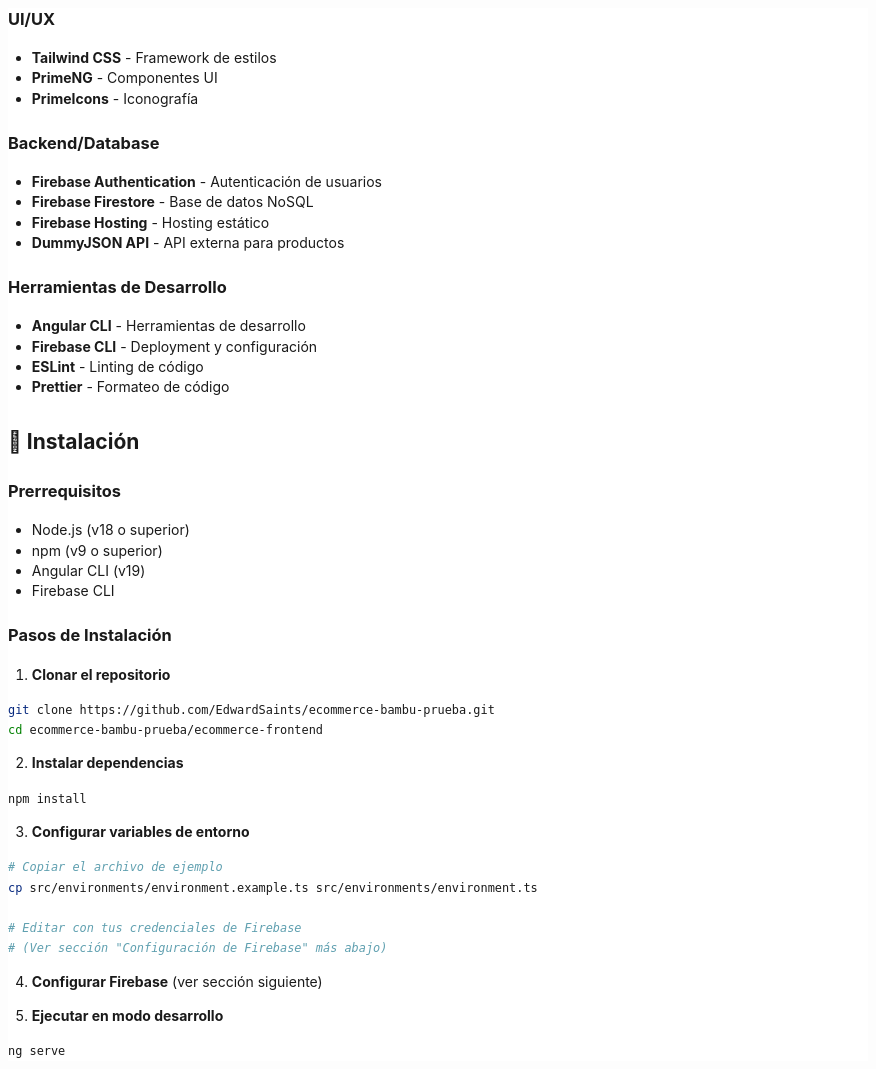 ### **UI/UX**
- **Tailwind CSS** - Framework de estilos
- **PrimeNG** - Componentes UI
- **PrimeIcons** - Iconografía

### **Backend/Database**
- **Firebase Authentication** - Autenticación de usuarios
- **Firebase Firestore** - Base de datos NoSQL
- **Firebase Hosting** - Hosting estático
- **DummyJSON API** - API externa para productos

### **Herramientas de Desarrollo**
- **Angular CLI** - Herramientas de desarrollo
- **Firebase CLI** - Deployment y configuración
- **ESLint** - Linting de código
- **Prettier** - Formateo de código

## 🚀 **Instalación**

### **Prerrequisitos**
- Node.js (v18 o superior)
- npm (v9 o superior)
- Angular CLI (v19)
- Firebase CLI

### **Pasos de Instalación**

1. **Clonar el repositorio**
```bash
git clone https://github.com/EdwardSaints/ecommerce-bambu-prueba.git
cd ecommerce-bambu-prueba/ecommerce-frontend
```

2. **Instalar dependencias**
```bash
npm install
```

3. **Configurar variables de entorno**
```bash
# Copiar el archivo de ejemplo
cp src/environments/environment.example.ts src/environments/environment.ts

# Editar con tus credenciales de Firebase
# (Ver sección "Configuración de Firebase" más abajo)
```

4. **Configurar Firebase** (ver sección siguiente)

5. **Ejecutar en modo desarrollo**
```bash
ng serve
```

